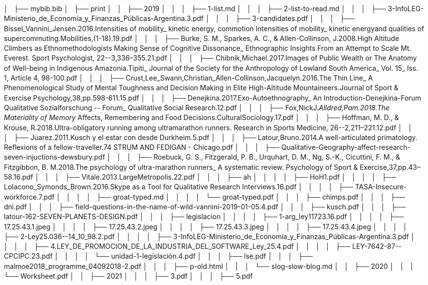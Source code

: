 │   ├── mybib.bib
│   ├── print
│   │   ├── 2019
│   │   │   ├── 1-list.md
│   │   │   ├── 2-list-to-read.md
│   │   │   ├── 3-InfoLEG-Ministerio_de_Economía_y_Finanzas_Públicas-Argentina.3.pdf
│   │   │   ├── 3-candidates.pdf
│   │   │   ├── Bissel_Vannini_Jensen.2016.Intensities of mobility_ kinetic energy, commotion Intensities of mobility_ kinetic energyand qualities of supercommuting.Mobilities,(1-18).19.pdf
│   │   │   ├── Burke, S. M., Sparkes, A. C., & Allen-Collinson, J.2008.High Altitude Climbers as Ethnomethodologists Making Sense of Cognitive Dissonance_ Ethnographic Insights From an Attempt to Scale Mt. Everest. Sport Psychologist, 22--3,336–355.21.pdf
│   │   │   ├── Chibnik,Michael.2017.Images of Public Wealth or The Anatomy of Well-being in Indigenous Amazonia.Tipití_ Journal of the Society for the Anthropology of Lowland South America_ Vol. 15_ Iss. 1, Article 4, 98-100.pdf
│   │   │   ├── Crust,Lee_Swann,Christian_Allen-Collinson,Jacquelyn.2016.The Thin Line_ A Phenomenological Study of Mental Toughness and Decision Making in Elite High-Altitude Mountaineers.Journal of Sport & Exercise Psychology,38,pp.598-611.15.pdf
│   │   │   ├── Denejkina.2017.Exo-Autoethnography_ An Introduction-Denejkina-Forum Qualitative Sozialforschung -- Forum_ Qualitative Social Research.12.pdf
│   │   │   ├── Fox,NickJ._Alldred,Pam.2018.The Materiality of Memory_ Affects, Remembering and Food Decisions.CulturalSociology.17.pdf
│   │   │   ├── Hoffman, M. D., & Krouse, R.2018.Ultra-obligatory running among ultramarathon runners. Research in Sports Medicine, 26--2,211–221.12.pdf
│   │   │   ├── Juarez.2011.Kusch y el estar con desde Durkheim.5.pdf
│   │   │   ├── Latour,Bruno.2014.A well-articulated primatology. Reflexions of a fellow-traveller.74 STRUM AND FEDIGAN - Chicago.pdf
│   │   │   ├── Qualitative-Geography-affect-research-seven-injuctions-dewsbury.pdf
│   │   │   ├── Roebuck, G. S., Fitzgerald, P. B., Urquhart, D. M., Ng, S.-K., Cicuttini, F. M., & Fitzgibbon, B. M.2018.The psychology of ultra-marathon runners_ A systematic review. Psychology of Sport & Exercise,37,pp.43–58.16.pdf
│   │   │   ├── Vitale.2013.LargeMetropolis.22.pdf
│   │   │   ├── ah
│   │   │   │   ├── HoH1.pdf
│   │   │   │   ├── LoIacono_Symonds_Brown.2016.Skype as a Tool for Qualitative Research Interviews.16.pdf
│   │   │   │   ├── TASA-Insecure-workforce.7.pdf
│   │   │   │   ├── groat-typed.md
│   │   │   │   └── groat-typed.pdf
│   │   │   ├── chimps.pdf
│   │   │   ├── dni.pdf
│   │   │   ├── field-questions-in-the-name-of-wild-vannini-2019-01-05.4.pdf
│   │   │   ├── kusch.pdf
│   │   │   ├── latour-162-SEVEN-PLANETS-DESIGN.pdf
│   │   │   ├── legislacion
│   │   │   │   ├── 1-arg_ley11723.16.pdf
│   │   │   │   ├── 17.25.43.1.jpeg
│   │   │   │   ├── 17.25.43.2.jpeg
│   │   │   │   ├── 17.25.43.3.jpeg
│   │   │   │   ├── 17.25.43.4.jpeg
│   │   │   │   ├── 2-Ley25.036--14_10_98.2.pdf
│   │   │   │   ├── 3-InfoLEG-Ministerio_de_Economía_y_Finanzas_Públicas-Argentina.3.pdf
│   │   │   │   ├── 4.LEY_DE_PROMOCION_DE_LA_INDUSTRIA_DEL_SOFTWARE_Ley_25.4.pdf
│   │   │   │   ├── LEY-7642-87--CPCIPC.23.pdf
│   │   │   │   └── unidad-1-legislación.4.pdf
│   │   │   ├── lse.pdf
│   │   │   ├── malmoe2018_programme_04092018-2.pdf
│   │   │   ├── p-old.html
│   │   │   └── slog-slow-blog.md
│   │   ├── 2020
│   │   │   └── Worksheet.pdf
│   │   ├── 2021
│   │   │   ├── 3.pdf
│   │   │   ├── 5.pdf